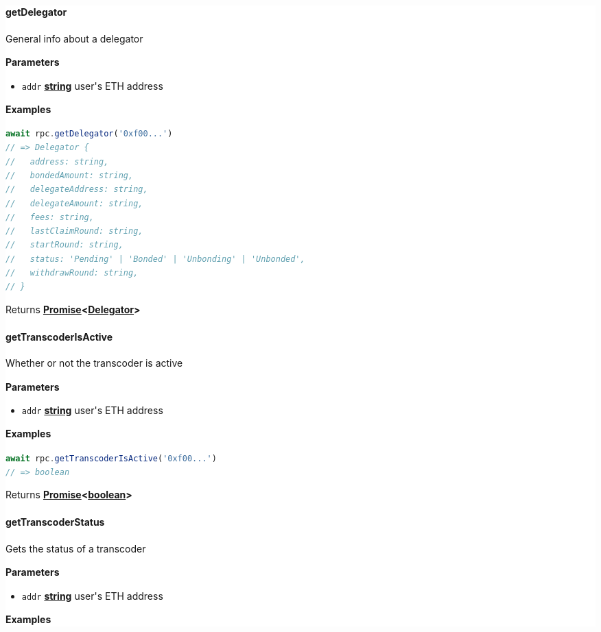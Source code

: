 #### getDelegator

General info about a delegator

**Parameters**

-   `addr` **[string](https://developer.mozilla.org/docs/Web/JavaScript/Reference/Global_Objects/String)** user's ETH address

**Examples**

```javascript
await rpc.getDelegator('0xf00...')
// => Delegator {
//   address: string,
//   bondedAmount: string,
//   delegateAddress: string,
//   delegateAmount: string,
//   fees: string,
//   lastClaimRound: string,
//   startRound: string,
//   status: 'Pending' | 'Bonded' | 'Unbonding' | 'Unbonded',
//   withdrawRound: string,
// }
```

Returns **[Promise](https://developer.mozilla.org/docs/Web/JavaScript/Reference/Global_Objects/Promise)&lt;[Delegator](#delegator)>** 

#### getTranscoderIsActive

Whether or not the transcoder is active

**Parameters**

-   `addr` **[string](https://developer.mozilla.org/docs/Web/JavaScript/Reference/Global_Objects/String)** user's ETH address

**Examples**

```javascript
await rpc.getTranscoderIsActive('0xf00...')
// => boolean
```

Returns **[Promise](https://developer.mozilla.org/docs/Web/JavaScript/Reference/Global_Objects/Promise)&lt;[boolean](https://developer.mozilla.org/docs/Web/JavaScript/Reference/Global_Objects/Boolean)>** 

#### getTranscoderStatus

Gets the status of a transcoder

**Parameters**

-   `addr` **[string](https://developer.mozilla.org/docs/Web/JavaScript/Reference/Global_Objects/String)** user's ETH address

**Examples**
